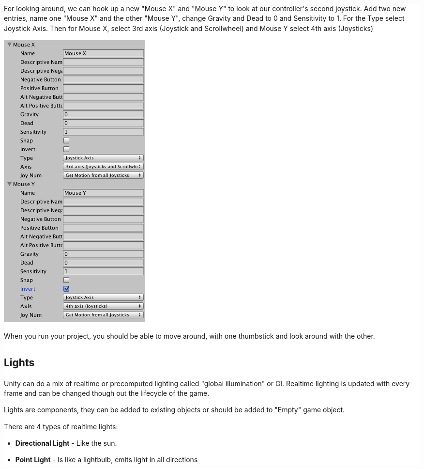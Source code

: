 For looking around, we can hook up a new "Mouse X" and "Mouse Y" to look at our controller's second joystick. Add two new entries, name one "Mouse X" and the other "Mouse Y", change Gravity and Dead to 0 and Sensitivity to 1. For the Type select Joystick Axis. Then for Mouse X, select 3rd axis (Joystick and Scrollwheel) and Mouse Y select 4th axis (Joysticks)

![](images/mouse.png "Mouse X and Y Input options")

When you run your project, you should be able to move around, with one thumbstick and look around with the other. 

## Lights

Unity can do a mix of realtime or precomputed lighting called "global illumination" or GI. Realtime lighting is updated with every frame and can be changed though out the lifecycle of the game.

Lights are components, they can be added to existing objects or should be added to "Empty" game object.

There are 4 types of realtime lights:

*	**Directional Light** - Like the sun.

*	**Point Light** - Is like a lightbulb, emits light in all directions
	